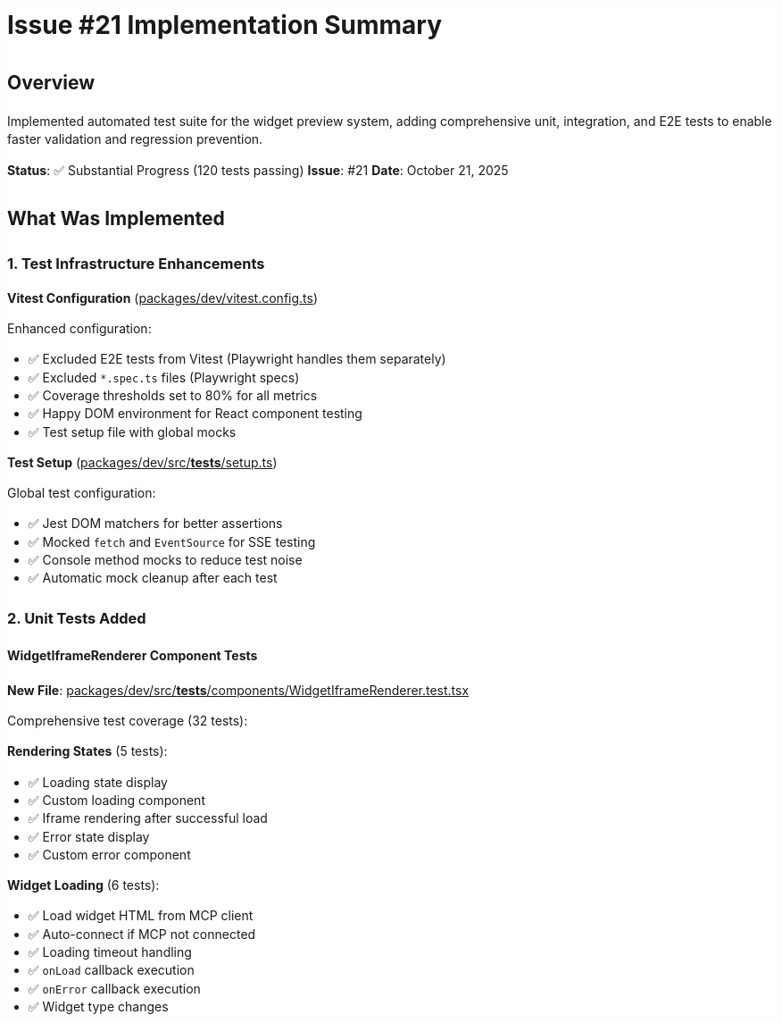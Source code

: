 # Issue #21 Implementation Summary

## Overview

Implemented automated test suite for the widget preview system, adding comprehensive unit, integration, and E2E tests to enable faster validation and regression prevention.

**Status**: ✅ Substantial Progress (120 tests passing)
**Issue**: #21
**Date**: October 21, 2025

## What Was Implemented

### 1. Test Infrastructure Enhancements

**Vitest Configuration** ([packages/dev/vitest.config.ts](../../packages/dev/vitest.config.ts))

Enhanced configuration:
- ✅ Excluded E2E tests from Vitest (Playwright handles them separately)
- ✅ Excluded `*.spec.ts` files (Playwright specs)
- ✅ Coverage thresholds set to 80% for all metrics
- ✅ Happy DOM environment for React component testing
- ✅ Test setup file with global mocks

**Test Setup** ([packages/dev/src/__tests__/setup.ts](../../packages/dev/src/__tests__/setup.ts))

Global test configuration:
- ✅ Jest DOM matchers for better assertions
- ✅ Mocked `fetch` and `EventSource` for SSE testing
- ✅ Console method mocks to reduce test noise
- ✅ Automatic mock cleanup after each test

### 2. Unit Tests Added

#### WidgetIframeRenderer Component Tests
**New File**: [packages/dev/src/__tests__/components/WidgetIframeRenderer.test.tsx](../../packages/dev/src/__tests__/components/WidgetIframeRenderer.test.tsx)

Comprehensive test coverage (32 tests):

**Rendering States** (5 tests):
- ✅ Loading state display
- ✅ Custom loading component
- ✅ Iframe rendering after successful load
- ✅ Error state display
- ✅ Custom error component

**Widget Loading** (6 tests):
- ✅ Load widget HTML from MCP client
- ✅ Auto-connect if MCP not connected
- ✅ Loading timeout handling
- ✅ `onLoad` callback execution
- ✅ `onError` callback execution
- ✅ Widget type changes
